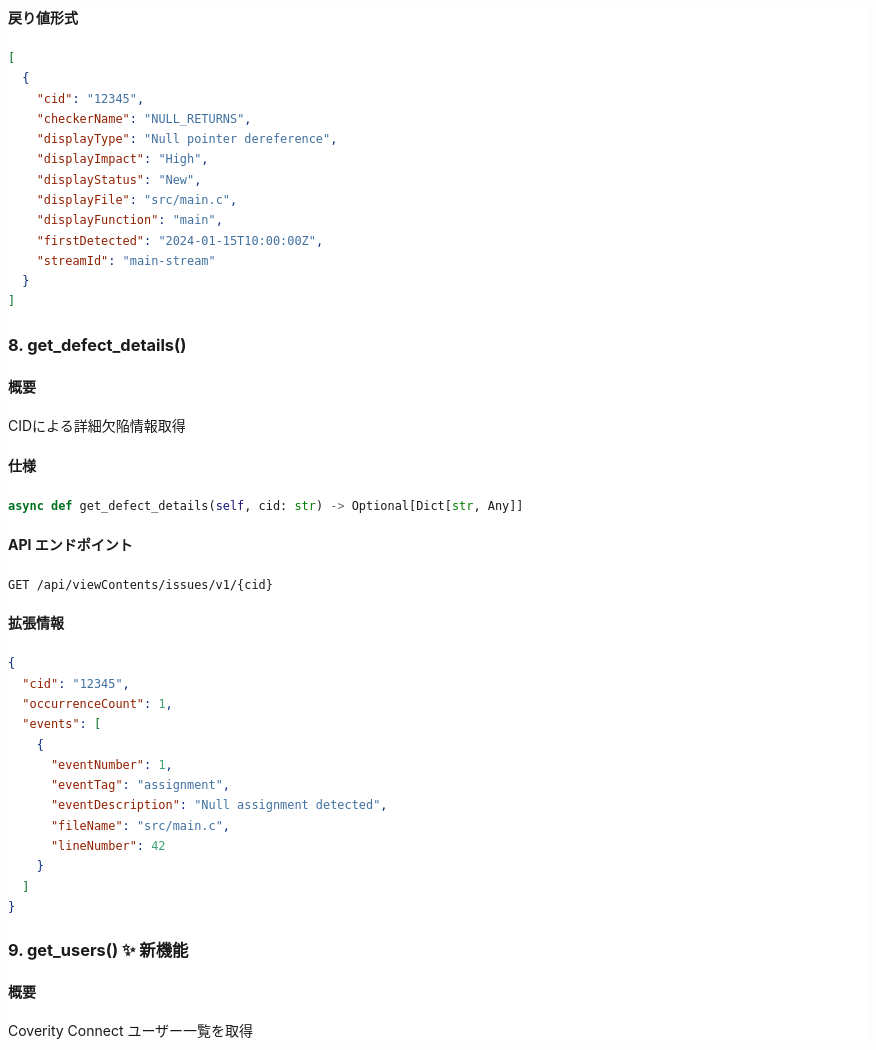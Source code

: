 #### 戻り値形式
```json
[
  {
    "cid": "12345",
    "checkerName": "NULL_RETURNS",
    "displayType": "Null pointer dereference",
    "displayImpact": "High",
    "displayStatus": "New",
    "displayFile": "src/main.c",
    "displayFunction": "main",
    "firstDetected": "2024-01-15T10:00:00Z",
    "streamId": "main-stream"
  }
]
```

### 8. get_defect_details()

#### 概要
CIDによる詳細欠陥情報取得

#### 仕様
```python
async def get_defect_details(self, cid: str) -> Optional[Dict[str, Any]]
```

#### API エンドポイント
```
GET /api/viewContents/issues/v1/{cid}
```

#### 拡張情報
```json
{
  "cid": "12345",
  "occurrenceCount": 1,
  "events": [
    {
      "eventNumber": 1,
      "eventTag": "assignment",
      "eventDescription": "Null assignment detected",
      "fileName": "src/main.c",
      "lineNumber": 42
    }
  ]
}
```

### 9. get_users() ✨ **新機能**

#### 概要
Coverity Connect ユーザー一覧を取得
